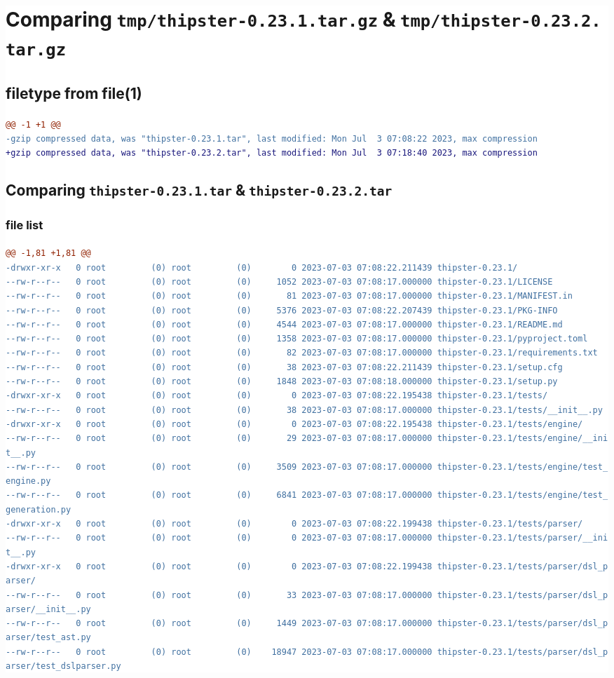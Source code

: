 # Comparing `tmp/thipster-0.23.1.tar.gz` & `tmp/thipster-0.23.2.tar.gz`

## filetype from file(1)

```diff
@@ -1 +1 @@
-gzip compressed data, was "thipster-0.23.1.tar", last modified: Mon Jul  3 07:08:22 2023, max compression
+gzip compressed data, was "thipster-0.23.2.tar", last modified: Mon Jul  3 07:18:40 2023, max compression
```

## Comparing `thipster-0.23.1.tar` & `thipster-0.23.2.tar`

### file list

```diff
@@ -1,81 +1,81 @@
-drwxr-xr-x   0 root         (0) root         (0)        0 2023-07-03 07:08:22.211439 thipster-0.23.1/
--rw-r--r--   0 root         (0) root         (0)     1052 2023-07-03 07:08:17.000000 thipster-0.23.1/LICENSE
--rw-r--r--   0 root         (0) root         (0)       81 2023-07-03 07:08:17.000000 thipster-0.23.1/MANIFEST.in
--rw-r--r--   0 root         (0) root         (0)     5376 2023-07-03 07:08:22.207439 thipster-0.23.1/PKG-INFO
--rw-r--r--   0 root         (0) root         (0)     4544 2023-07-03 07:08:17.000000 thipster-0.23.1/README.md
--rw-r--r--   0 root         (0) root         (0)     1358 2023-07-03 07:08:17.000000 thipster-0.23.1/pyproject.toml
--rw-r--r--   0 root         (0) root         (0)       82 2023-07-03 07:08:17.000000 thipster-0.23.1/requirements.txt
--rw-r--r--   0 root         (0) root         (0)       38 2023-07-03 07:08:22.211439 thipster-0.23.1/setup.cfg
--rw-r--r--   0 root         (0) root         (0)     1848 2023-07-03 07:08:18.000000 thipster-0.23.1/setup.py
-drwxr-xr-x   0 root         (0) root         (0)        0 2023-07-03 07:08:22.195438 thipster-0.23.1/tests/
--rw-r--r--   0 root         (0) root         (0)       38 2023-07-03 07:08:17.000000 thipster-0.23.1/tests/__init__.py
-drwxr-xr-x   0 root         (0) root         (0)        0 2023-07-03 07:08:22.195438 thipster-0.23.1/tests/engine/
--rw-r--r--   0 root         (0) root         (0)       29 2023-07-03 07:08:17.000000 thipster-0.23.1/tests/engine/__init__.py
--rw-r--r--   0 root         (0) root         (0)     3509 2023-07-03 07:08:17.000000 thipster-0.23.1/tests/engine/test_engine.py
--rw-r--r--   0 root         (0) root         (0)     6841 2023-07-03 07:08:17.000000 thipster-0.23.1/tests/engine/test_generation.py
-drwxr-xr-x   0 root         (0) root         (0)        0 2023-07-03 07:08:22.199438 thipster-0.23.1/tests/parser/
--rw-r--r--   0 root         (0) root         (0)        0 2023-07-03 07:08:17.000000 thipster-0.23.1/tests/parser/__init__.py
-drwxr-xr-x   0 root         (0) root         (0)        0 2023-07-03 07:08:22.199438 thipster-0.23.1/tests/parser/dsl_parser/
--rw-r--r--   0 root         (0) root         (0)       33 2023-07-03 07:08:17.000000 thipster-0.23.1/tests/parser/dsl_parser/__init__.py
--rw-r--r--   0 root         (0) root         (0)     1449 2023-07-03 07:08:17.000000 thipster-0.23.1/tests/parser/dsl_parser/test_ast.py
--rw-r--r--   0 root         (0) root         (0)    18947 2023-07-03 07:08:17.000000 thipster-0.23.1/tests/parser/dsl_parser/test_dslparser.py
```
